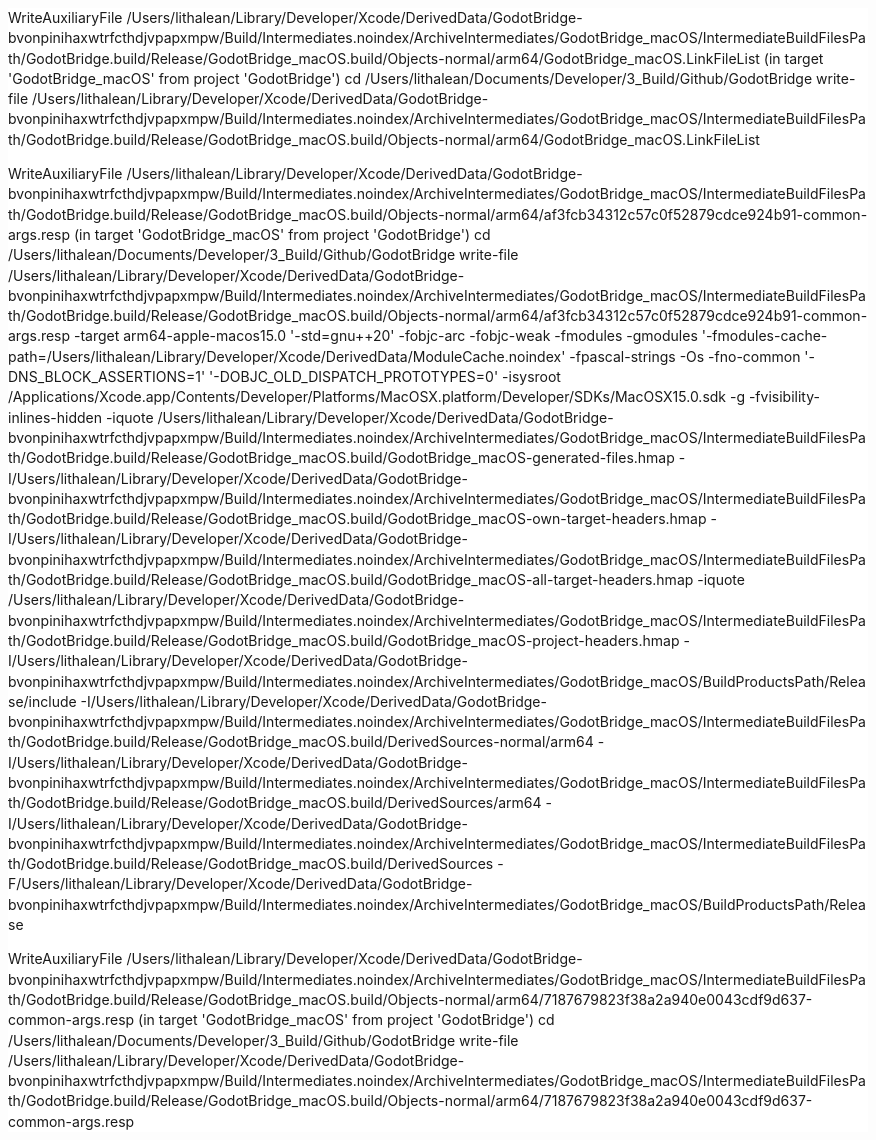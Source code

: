 WriteAuxiliaryFile /Users/lithalean/Library/Developer/Xcode/DerivedData/GodotBridge-bvonpinihaxwtrfcthdjvpapxmpw/Build/Intermediates.noindex/ArchiveIntermediates/GodotBridge_macOS/IntermediateBuildFilesPath/GodotBridge.build/Release/GodotBridge_macOS.build/Objects-normal/arm64/GodotBridge_macOS.LinkFileList (in target 'GodotBridge_macOS' from project 'GodotBridge')
    cd /Users/lithalean/Documents/Developer/3_Build/Github/GodotBridge
    write-file /Users/lithalean/Library/Developer/Xcode/DerivedData/GodotBridge-bvonpinihaxwtrfcthdjvpapxmpw/Build/Intermediates.noindex/ArchiveIntermediates/GodotBridge_macOS/IntermediateBuildFilesPath/GodotBridge.build/Release/GodotBridge_macOS.build/Objects-normal/arm64/GodotBridge_macOS.LinkFileList

WriteAuxiliaryFile /Users/lithalean/Library/Developer/Xcode/DerivedData/GodotBridge-bvonpinihaxwtrfcthdjvpapxmpw/Build/Intermediates.noindex/ArchiveIntermediates/GodotBridge_macOS/IntermediateBuildFilesPath/GodotBridge.build/Release/GodotBridge_macOS.build/Objects-normal/arm64/af3fcb34312c57c0f52879cdce924b91-common-args.resp (in target 'GodotBridge_macOS' from project 'GodotBridge')
    cd /Users/lithalean/Documents/Developer/3_Build/Github/GodotBridge
    write-file /Users/lithalean/Library/Developer/Xcode/DerivedData/GodotBridge-bvonpinihaxwtrfcthdjvpapxmpw/Build/Intermediates.noindex/ArchiveIntermediates/GodotBridge_macOS/IntermediateBuildFilesPath/GodotBridge.build/Release/GodotBridge_macOS.build/Objects-normal/arm64/af3fcb34312c57c0f52879cdce924b91-common-args.resp
-target arm64-apple-macos15.0 '-std=gnu++20' -fobjc-arc -fobjc-weak -fmodules -gmodules '-fmodules-cache-path=/Users/lithalean/Library/Developer/Xcode/DerivedData/ModuleCache.noindex' -fpascal-strings -Os -fno-common '-DNS_BLOCK_ASSERTIONS=1' '-DOBJC_OLD_DISPATCH_PROTOTYPES=0' -isysroot /Applications/Xcode.app/Contents/Developer/Platforms/MacOSX.platform/Developer/SDKs/MacOSX15.0.sdk -g -fvisibility-inlines-hidden -iquote /Users/lithalean/Library/Developer/Xcode/DerivedData/GodotBridge-bvonpinihaxwtrfcthdjvpapxmpw/Build/Intermediates.noindex/ArchiveIntermediates/GodotBridge_macOS/IntermediateBuildFilesPath/GodotBridge.build/Release/GodotBridge_macOS.build/GodotBridge_macOS-generated-files.hmap -I/Users/lithalean/Library/Developer/Xcode/DerivedData/GodotBridge-bvonpinihaxwtrfcthdjvpapxmpw/Build/Intermediates.noindex/ArchiveIntermediates/GodotBridge_macOS/IntermediateBuildFilesPath/GodotBridge.build/Release/GodotBridge_macOS.build/GodotBridge_macOS-own-target-headers.hmap -I/Users/lithalean/Library/Developer/Xcode/DerivedData/GodotBridge-bvonpinihaxwtrfcthdjvpapxmpw/Build/Intermediates.noindex/ArchiveIntermediates/GodotBridge_macOS/IntermediateBuildFilesPath/GodotBridge.build/Release/GodotBridge_macOS.build/GodotBridge_macOS-all-target-headers.hmap -iquote /Users/lithalean/Library/Developer/Xcode/DerivedData/GodotBridge-bvonpinihaxwtrfcthdjvpapxmpw/Build/Intermediates.noindex/ArchiveIntermediates/GodotBridge_macOS/IntermediateBuildFilesPath/GodotBridge.build/Release/GodotBridge_macOS.build/GodotBridge_macOS-project-headers.hmap -I/Users/lithalean/Library/Developer/Xcode/DerivedData/GodotBridge-bvonpinihaxwtrfcthdjvpapxmpw/Build/Intermediates.noindex/ArchiveIntermediates/GodotBridge_macOS/BuildProductsPath/Release/include -I/Users/lithalean/Library/Developer/Xcode/DerivedData/GodotBridge-bvonpinihaxwtrfcthdjvpapxmpw/Build/Intermediates.noindex/ArchiveIntermediates/GodotBridge_macOS/IntermediateBuildFilesPath/GodotBridge.build/Release/GodotBridge_macOS.build/DerivedSources-normal/arm64 -I/Users/lithalean/Library/Developer/Xcode/DerivedData/GodotBridge-bvonpinihaxwtrfcthdjvpapxmpw/Build/Intermediates.noindex/ArchiveIntermediates/GodotBridge_macOS/IntermediateBuildFilesPath/GodotBridge.build/Release/GodotBridge_macOS.build/DerivedSources/arm64 -I/Users/lithalean/Library/Developer/Xcode/DerivedData/GodotBridge-bvonpinihaxwtrfcthdjvpapxmpw/Build/Intermediates.noindex/ArchiveIntermediates/GodotBridge_macOS/IntermediateBuildFilesPath/GodotBridge.build/Release/GodotBridge_macOS.build/DerivedSources -F/Users/lithalean/Library/Developer/Xcode/DerivedData/GodotBridge-bvonpinihaxwtrfcthdjvpapxmpw/Build/Intermediates.noindex/ArchiveIntermediates/GodotBridge_macOS/BuildProductsPath/Release

WriteAuxiliaryFile /Users/lithalean/Library/Developer/Xcode/DerivedData/GodotBridge-bvonpinihaxwtrfcthdjvpapxmpw/Build/Intermediates.noindex/ArchiveIntermediates/GodotBridge_macOS/IntermediateBuildFilesPath/GodotBridge.build/Release/GodotBridge_macOS.build/Objects-normal/arm64/7187679823f38a2a940e0043cdf9d637-common-args.resp (in target 'GodotBridge_macOS' from project 'GodotBridge')
    cd /Users/lithalean/Documents/Developer/3_Build/Github/GodotBridge
    write-file /Users/lithalean/Library/Developer/Xcode/DerivedData/GodotBridge-bvonpinihaxwtrfcthdjvpapxmpw/Build/Intermediates.noindex/ArchiveIntermediates/GodotBridge_macOS/IntermediateBuildFilesPath/GodotBridge.build/Release/GodotBridge_macOS.build/Objects-normal/arm64/7187679823f38a2a940e0043cdf9d637-common-args.resp